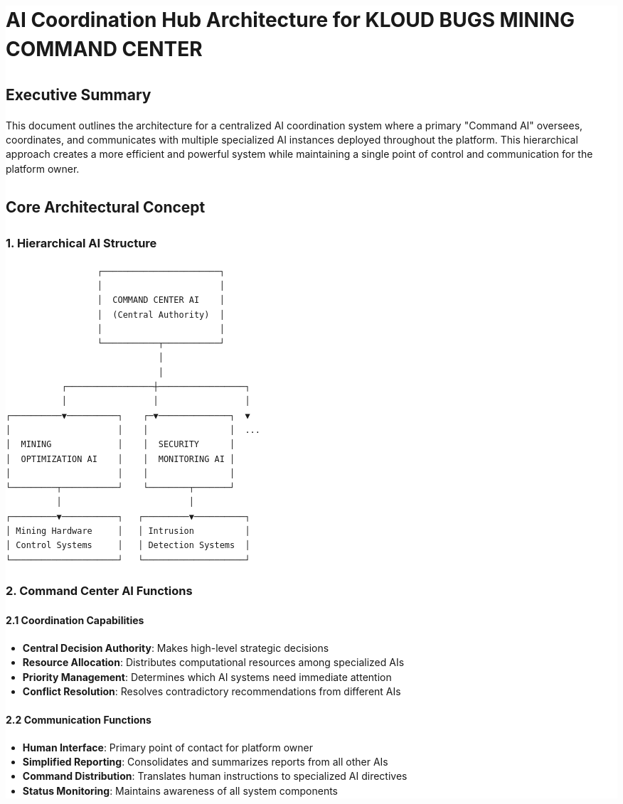 # AI Coordination Hub Architecture for KLOUD BUGS MINING COMMAND CENTER

## Executive Summary

This document outlines the architecture for a centralized AI coordination system where a primary "Command AI" oversees, coordinates, and communicates with multiple specialized AI instances deployed throughout the platform. This hierarchical approach creates a more efficient and powerful system while maintaining a single point of control and communication for the platform owner.

## Core Architectural Concept

### 1. Hierarchical AI Structure

```
                  ┌───────────────────────┐
                  │                       │
                  │  COMMAND CENTER AI    │
                  │  (Central Authority)  │
                  │                       │
                  └───────────┬───────────┘
                              │
                              │
           ┌─────────────────┼─────────────────┐
           │                 │                 │
┌──────────▼──────────┐    ┌─▼──────────────┐  ▼
│                     │    │                │  ...
│  MINING             │    │  SECURITY      │
│  OPTIMIZATION AI    │    │  MONITORING AI │
│                     │    │                │
└─────────┬───────────┘    └────────┬───────┘
          │                         │
┌─────────▼───────────┐   ┌─────────▼──────────┐
│ Mining Hardware     │   │ Intrusion          │
│ Control Systems     │   │ Detection Systems  │
└─────────────────────┘   └────────────────────┘
```

### 2. Command Center AI Functions

#### 2.1 Coordination Capabilities
- **Central Decision Authority**: Makes high-level strategic decisions
- **Resource Allocation**: Distributes computational resources among specialized AIs
- **Priority Management**: Determines which AI systems need immediate attention
- **Conflict Resolution**: Resolves contradictory recommendations from different AIs

#### 2.2 Communication Functions
- **Human Interface**: Primary point of contact for platform owner
- **Simplified Reporting**: Consolidates and summarizes reports from all other AIs
- **Command Distribution**: Translates human instructions to specialized AI directives
- **Status Monitoring**: Maintains awareness of all system components
